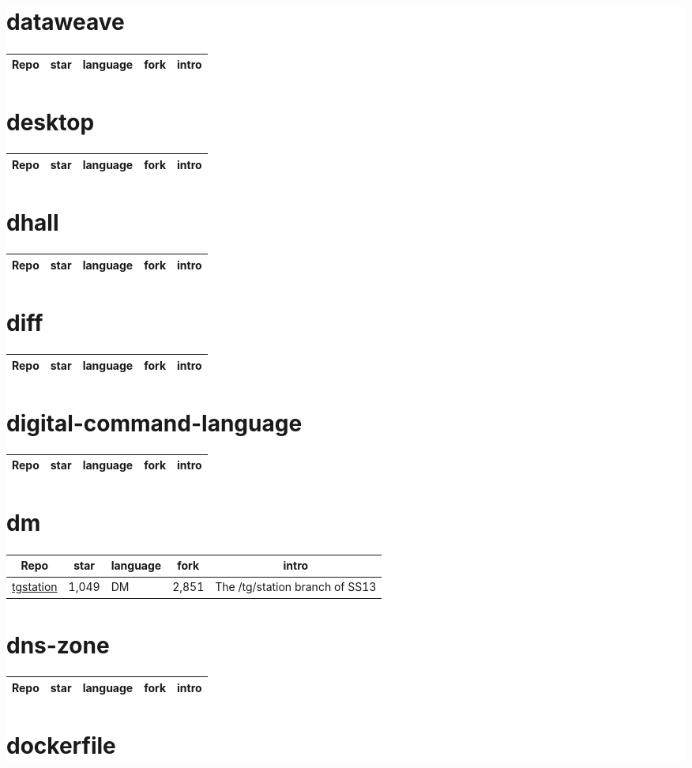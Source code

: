 
# dataweave

Repo|star|language|fork|intro
-|-|-|-|-



# desktop

Repo|star|language|fork|intro
-|-|-|-|-



# dhall

Repo|star|language|fork|intro
-|-|-|-|-



# diff

Repo|star|language|fork|intro
-|-|-|-|-



# digital-command-language

Repo|star|language|fork|intro
-|-|-|-|-



# dm

Repo|star|language|fork|intro
-|-|-|-|-
[tgstation](https://github.com/tgstation/tgstation)|1,049|DM|2,851|The /tg/station branch of SS13


# dns-zone

Repo|star|language|fork|intro
-|-|-|-|-



# dockerfile
